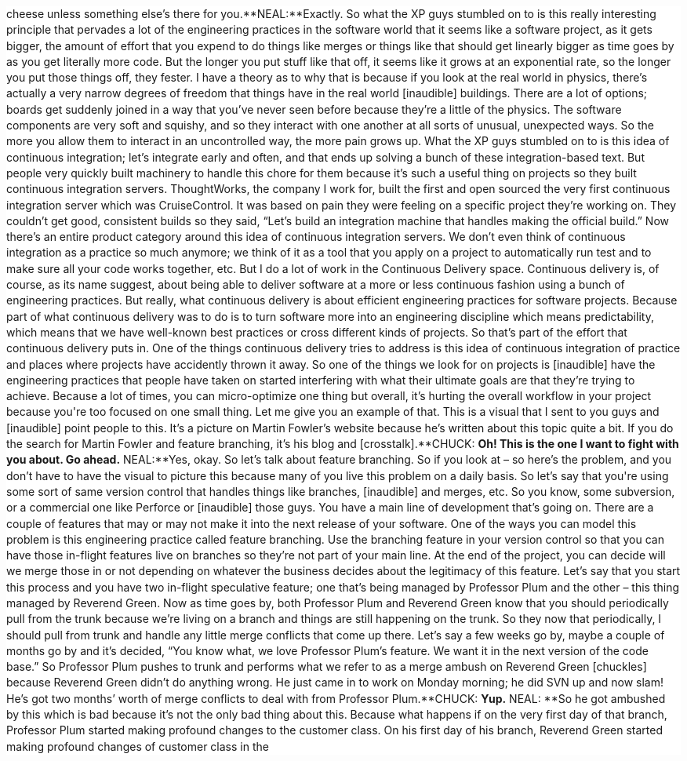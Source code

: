 cheese unless something else’s there for you.**NEAL:**Exactly. So what the XP guys stumbled on to is this really interesting principle that pervades a lot of the engineering practices in the software world that it seems like a software project, as it gets bigger, the amount of effort that you expend to do things like merges or things like that should get linearly bigger as time goes by as you get literally more code. But the longer you put stuff like that off, it seems like it grows at an exponential rate, so the longer you put those things off, they fester. I have a theory as to why that is because if you look at the real world in physics, there’s actually a very narrow degrees of freedom that things have in the real world [inaudible] buildings. There are a lot of options; boards get suddenly joined in a way that you’ve never seen before because they’re a little of the physics. The software components are very soft and squishy, and so they interact with one another at all sorts of unusual, unexpected ways. So the more you allow them to interact in an uncontrolled way, the more pain grows up. What the XP guys stumbled on to is this idea of continuous integration; let’s integrate early and often, and that ends up solving a bunch of these integration-based text. But people very quickly built machinery to handle this chore for them because it’s such a useful thing on projects so they built continuous integration servers. ThoughtWorks, the company I work for, built the first and open sourced the very first continuous integration server which was CruiseControl. It was based on pain they were feeling on a specific project they’re working on. They couldn’t get good, consistent builds so they said, “Let’s build an integration machine that handles making the official build.” Now there’s an entire product category around this idea of continuous integration servers. We don’t even think of continuous integration as a practice so much anymore; we think of it as a tool that you apply on a project to automatically run test and to make sure all your code works together, etc. But I do a lot of work in the Continuous Delivery space. Continuous delivery is, of course, as its name suggest, about being able to deliver software at a more or less continuous fashion using a bunch of engineering practices. But really, what continuous delivery is about efficient engineering practices for software projects. Because part of what continuous delivery was to do is to turn software more into an engineering discipline which means predictability, which means that we have well-known best practices or cross different kinds of projects. So that’s part of the effort that continuous delivery puts in. One of the things continuous delivery tries to address is this idea of continuous integration of practice and places where projects have accidently thrown it away. So one of the things we look for on projects is [inaudible] have the engineering practices that people have taken on started interfering with what their ultimate goals are that they’re trying to achieve. Because a lot of times, you can micro-optimize one thing but overall, it’s hurting the overall workflow in your project because you're too focused on one small thing. Let me give you an example of that. This is a visual that I sent to you guys and [inaudible] point people to this. It’s a picture on Martin Fowler’s website because he’s written about this topic quite a bit. If you do the search for Martin Fowler and feature branching, it’s his blog and [crosstalk].**CHUCK: **Oh! This is the one I want to fight with you about. Go ahead.** NEAL:**Yes, okay. So let’s talk about feature branching. So if you look at – so here’s the problem, and you don’t have to have the visual to picture this because many of you live this problem on a daily basis. So let’s say that you're using some sort of same version control that handles things like branches, [inaudible] and merges, etc. So you know, some subversion, or a commercial one like Perforce or [inaudible] those guys. You have a main line of development that’s going on. There are a couple of features that may or may not make it into the next release of your software. One of the ways you can model this problem is this engineering practice called feature branching. Use the branching feature in your version control so that you can have those in-flight features live on branches so they’re not part of your main line. At the end of the project, you can decide will we merge those in or not depending on whatever the business decides about the legitimacy of this feature. Let’s say that you start this process and you have two in-flight speculative feature; one that’s being managed by Professor Plum and the other – this thing managed by Reverend Green. Now as time goes by, both Professor Plum and Reverend Green know that you should periodically pull from the trunk because we’re living on a branch and things are still happening on the trunk. So they now that periodically, I should pull from trunk and handle any little merge conflicts that come up there. Let’s say a few weeks go by, maybe a couple of months go by and it’s decided, “You know what, we love Professor Plum’s feature. We want it in the next version of the code base.” So Professor Plum pushes to trunk and performs what we refer to as a merge ambush on Reverend Green [chuckles] because Reverend Green didn’t do anything wrong. He just came in to work on Monday morning; he did SVN up and now slam! He’s got two months’ worth of merge conflicts to deal with from Professor Plum.**CHUCK: **Yup.** NEAL: **So he got ambushed by this which is bad because it’s not the only bad thing about this. Because what happens if on the very first day of that branch, Professor Plum started making profound changes to the customer class. On his first day of his branch, Reverend Green started making profound changes of customer class in the